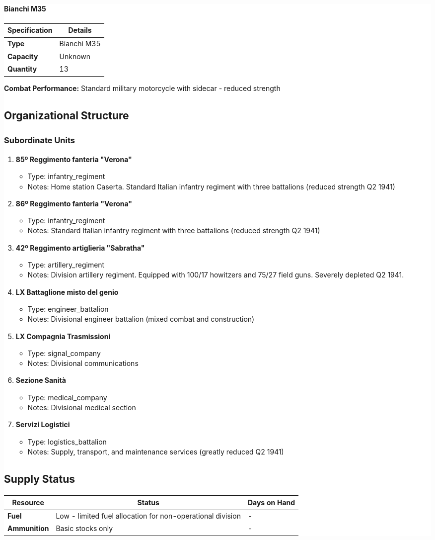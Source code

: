#### Bianchi M35

| Specification | Details |
|--------------|----------|
| **Type** | Bianchi M35 |
| **Capacity** | Unknown |
| **Quantity** | 13 |

**Combat Performance:**
Standard military motorcycle with sidecar - reduced strength

## Organizational Structure

### Subordinate Units

1. **85º Reggimento fanteria "Verona"**
   - Type: infantry_regiment
   - Notes: Home station Caserta. Standard Italian infantry regiment with three battalions (reduced strength Q2 1941)

2. **86º Reggimento fanteria "Verona"**
   - Type: infantry_regiment
   - Notes: Standard Italian infantry regiment with three battalions (reduced strength Q2 1941)

3. **42º Reggimento artiglieria "Sabratha"**
   - Type: artillery_regiment
   - Notes: Division artillery regiment. Equipped with 100/17 howitzers and 75/27 field guns. Severely depleted Q2 1941.

4. **LX Battaglione misto del genio**
   - Type: engineer_battalion
   - Notes: Divisional engineer battalion (mixed combat and construction)

5. **LX Compagnia Trasmissioni**
   - Type: signal_company
   - Notes: Divisional communications

6. **Sezione Sanità**
   - Type: medical_company
   - Notes: Divisional medical section

7. **Servizi Logistici**
   - Type: logistics_battalion
   - Notes: Supply, transport, and maintenance services (greatly reduced Q2 1941)

## Supply Status

| Resource | Status | Days on Hand |
|----------|--------|---------------|
| **Fuel** | Low - limited fuel allocation for non-operational division | - |
| **Ammunition** | Basic stocks only | - |
